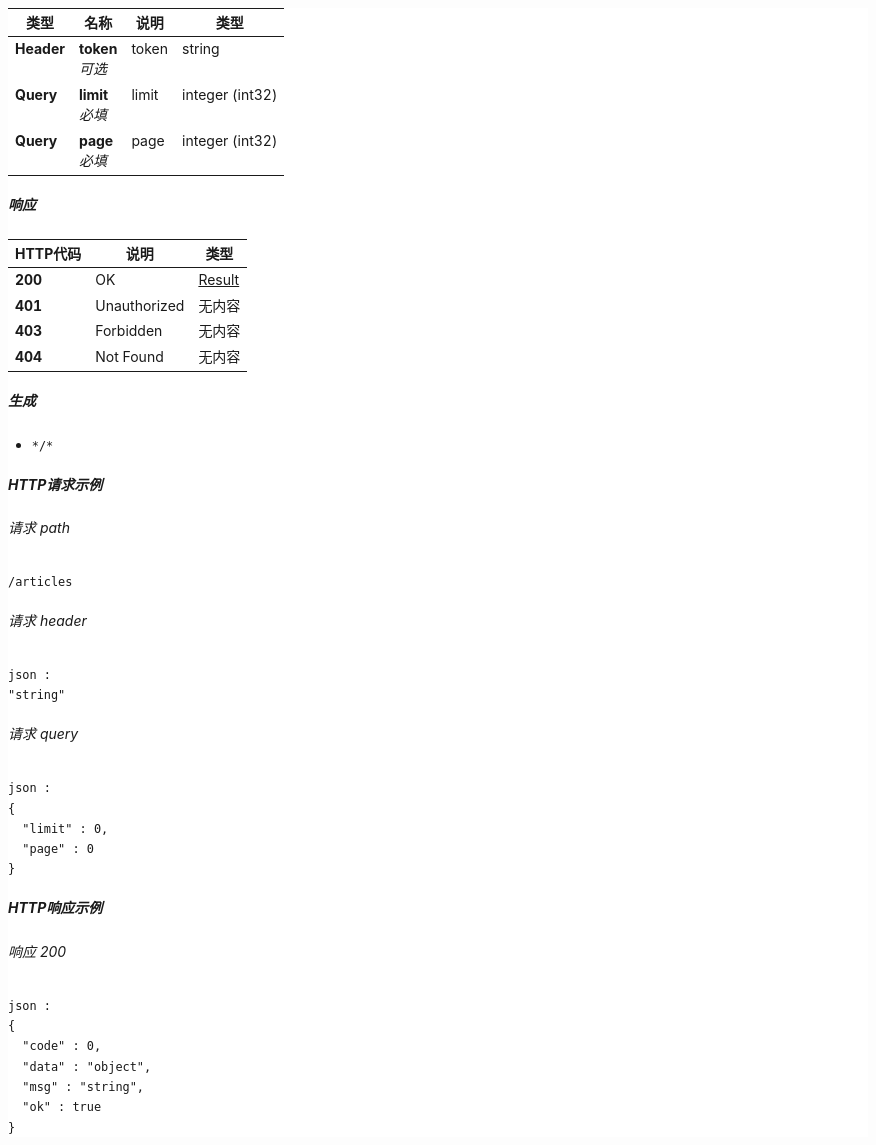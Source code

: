 |类型|名称|说明|类型|
|---|---|---|---|
|**Header**|**token**  <br>*可选*|token|string|
|**Query**|**limit**  <br>*必填*|limit|integer (int32)|
|**Query**|**page**  <br>*必填*|page|integer (int32)|


##### 响应

|HTTP代码|说明|类型|
|---|---|---|
|**200**|OK|[Result](#result)|
|**401**|Unauthorized|无内容|
|**403**|Forbidden|无内容|
|**404**|Not Found|无内容|


##### 生成

* `*/*`


##### HTTP请求示例

###### 请求 path
```
/articles
```


###### 请求 header
```
json :
"string"
```


###### 请求 query
```
json :
{
  "limit" : 0,
  "page" : 0
}
```


##### HTTP响应示例

###### 响应 200
```
json :
{
  "code" : 0,
  "data" : "object",
  "msg" : "string",
  "ok" : true
}
```
